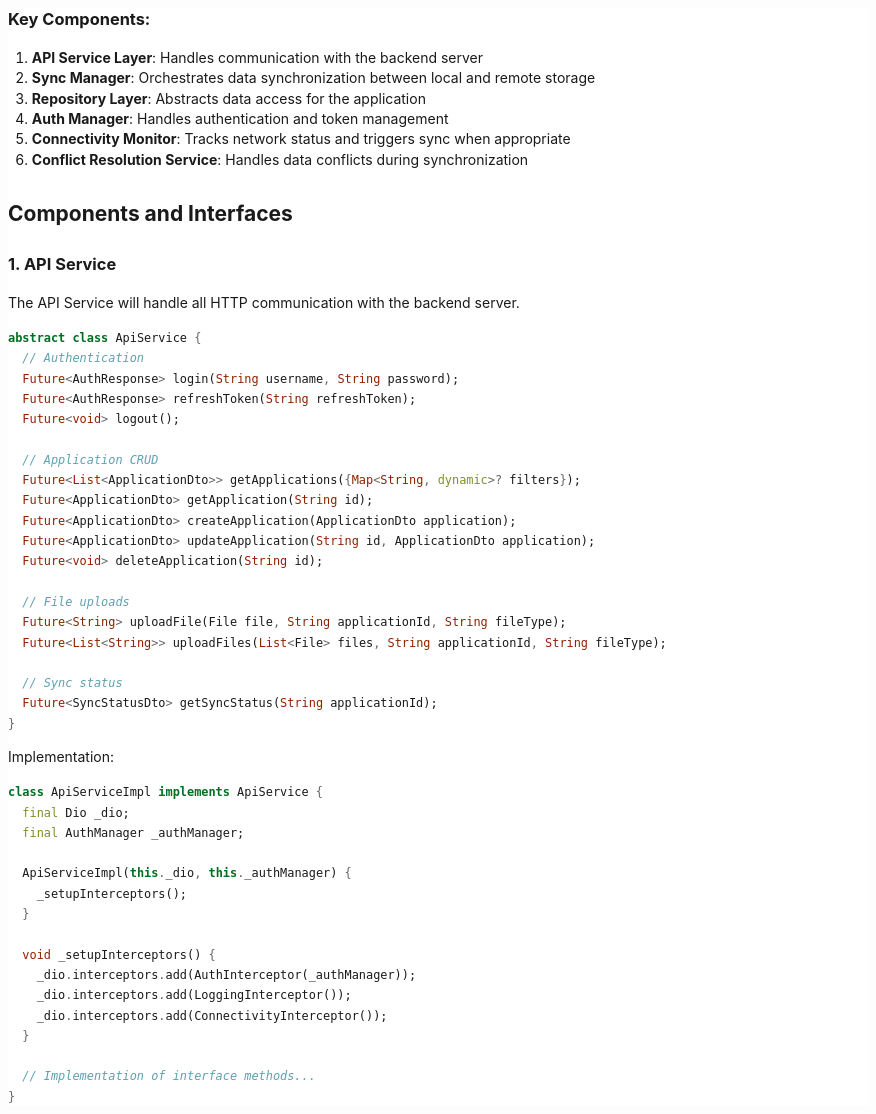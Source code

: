 ### Key Components:

1. **API Service Layer**: Handles communication with the backend server
2. **Sync Manager**: Orchestrates data synchronization between local and remote storage
3. **Repository Layer**: Abstracts data access for the application
4. **Auth Manager**: Handles authentication and token management
5. **Connectivity Monitor**: Tracks network status and triggers sync when appropriate
6. **Conflict Resolution Service**: Handles data conflicts during synchronization

## Components and Interfaces

### 1. API Service

The API Service will handle all HTTP communication with the backend server.

```dart
abstract class ApiService {
  // Authentication
  Future<AuthResponse> login(String username, String password);
  Future<AuthResponse> refreshToken(String refreshToken);
  Future<void> logout();
  
  // Application CRUD
  Future<List<ApplicationDto>> getApplications({Map<String, dynamic>? filters});
  Future<ApplicationDto> getApplication(String id);
  Future<ApplicationDto> createApplication(ApplicationDto application);
  Future<ApplicationDto> updateApplication(String id, ApplicationDto application);
  Future<void> deleteApplication(String id);
  
  // File uploads
  Future<String> uploadFile(File file, String applicationId, String fileType);
  Future<List<String>> uploadFiles(List<File> files, String applicationId, String fileType);
  
  // Sync status
  Future<SyncStatusDto> getSyncStatus(String applicationId);
}
```

Implementation:

```dart
class ApiServiceImpl implements ApiService {
  final Dio _dio;
  final AuthManager _authManager;
  
  ApiServiceImpl(this._dio, this._authManager) {
    _setupInterceptors();
  }
  
  void _setupInterceptors() {
    _dio.interceptors.add(AuthInterceptor(_authManager));
    _dio.interceptors.add(LoggingInterceptor());
    _dio.interceptors.add(ConnectivityInterceptor());
  }
  
  // Implementation of interface methods...
}
```
